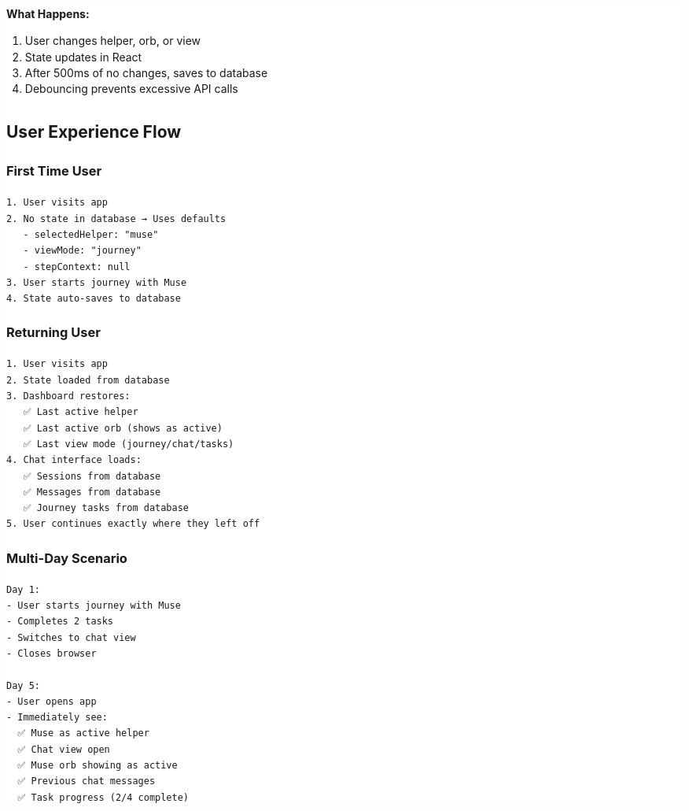 **What Happens:**
1. User changes helper, orb, or view
2. State updates in React
3. After 500ms of no changes, saves to database
4. Debouncing prevents excessive API calls

## User Experience Flow

### First Time User
```
1. User visits app
2. No state in database → Uses defaults
   - selectedHelper: "muse"
   - viewMode: "journey"
   - stepContext: null
3. User starts journey with Muse
4. State auto-saves to database
```

### Returning User
```
1. User visits app
2. State loaded from database
3. Dashboard restores:
   ✅ Last active helper
   ✅ Last active orb (shows as active)
   ✅ Last view mode (journey/chat/tasks)
4. Chat interface loads:
   ✅ Sessions from database
   ✅ Messages from database
   ✅ Journey tasks from database
5. User continues exactly where they left off
```

### Multi-Day Scenario
```
Day 1:
- User starts journey with Muse
- Completes 2 tasks
- Switches to chat view
- Closes browser

Day 5:
- User opens app
- Immediately see:
  ✅ Muse as active helper
  ✅ Chat view open
  ✅ Muse orb showing as active
  ✅ Previous chat messages
  ✅ Task progress (2/4 complete)
```
